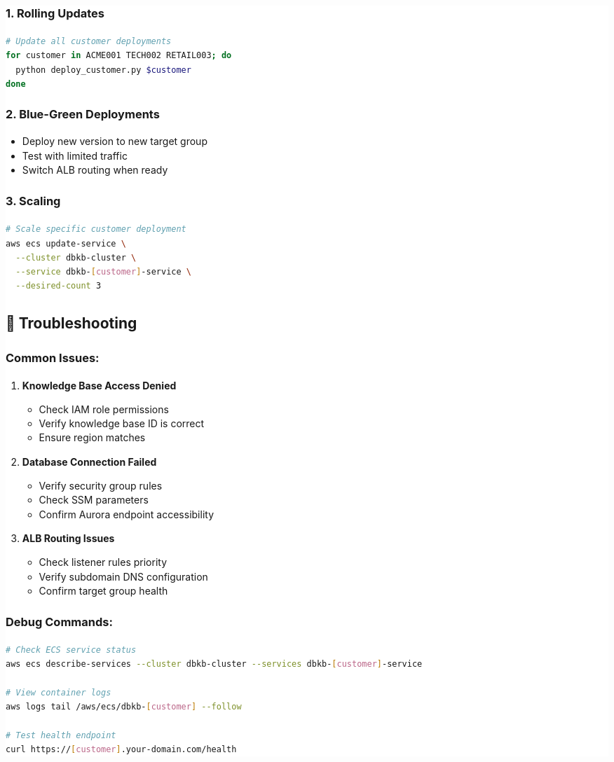 ### 1. **Rolling Updates**
```bash
# Update all customer deployments
for customer in ACME001 TECH002 RETAIL003; do
  python deploy_customer.py $customer
done
```

### 2. **Blue-Green Deployments**
- Deploy new version to new target group
- Test with limited traffic
- Switch ALB routing when ready

### 3. **Scaling**
```bash
# Scale specific customer deployment
aws ecs update-service \
  --cluster dbkb-cluster \
  --service dbkb-[customer]-service \
  --desired-count 3
```

## 🚨 Troubleshooting

### Common Issues:

1. **Knowledge Base Access Denied**
   - Check IAM role permissions
   - Verify knowledge base ID is correct
   - Ensure region matches

2. **Database Connection Failed**
   - Verify security group rules
   - Check SSM parameters
   - Confirm Aurora endpoint accessibility

3. **ALB Routing Issues**
   - Check listener rules priority
   - Verify subdomain DNS configuration
   - Confirm target group health

### Debug Commands:

```bash
# Check ECS service status
aws ecs describe-services --cluster dbkb-cluster --services dbkb-[customer]-service

# View container logs
aws logs tail /aws/ecs/dbkb-[customer] --follow

# Test health endpoint
curl https://[customer].your-domain.com/health
```
